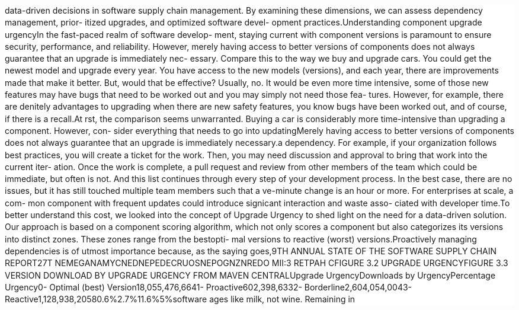 data\-driven decisions in software supply chain 
management. By examining these dimensions, 
we can assess dependency management, prior\-
itized upgrades, and optimized software devel\-
opment practices.Understanding 
component 
upgrade urgencyIn the fast\-paced realm of software develop\-
ment, staying current with component versions 
is paramount to ensure security, performance, 
and reliability. However, merely having access to 
better versions of components does not always 
guarantee that an upgrade is immediately nec\-
essary. Compare this to the way we buy and 
upgrade cars. You could get the newest model 
and upgrade every year. You have access to the 
new models (versions), and each year, there are 
improvements made that make it better. But, 
would that be effective? Usually, no. It would be 
even more time intensive, some of those new 
features may have bugs that need to be worked 
out and you may simply not need those fea\-
tures. However, for example, there are denitely 
advantages to upgrading when there are new 
safety features, you know bugs have been 
worked out, and of course, if there is a recall.At rst, the comparison seems unwarranted. 
Buying a car is considerably more time\-intensive 
than upgrading a component. However, con\-
sider everything that needs to go into updatingMerely having access 
to better versions of 
components does 
not always guarantee 
that an upgrade is 
immediately necessary.a dependency. For example, if your organization 
follows best practices, you will create a ticket for 
the work. Then, you may need discussion and 
approval to bring that work into the current iter\-
ation. Once the work is complete, a pull request 
and review from other members of the team 
which could be immediate, but often is not. And 
this list continues through every step of your 
development process. In the best case, there 
are no issues, but it has still touched multiple 
team members such that a ve\-minute change is 
an hour or more. For enterprises at scale, a com\-
mon component with frequent updates could 
introduce signicant interaction and waste asso\-
ciated with developer time.To better understand this cost, we looked into 
the concept of Upgrade Urgency to shed light 
on the need for a data\-driven solution. Our 
approach is based on a component scoring 
algorithm, which not only scores a component 
but also categorizes its versions into distinct 
zones. These zones range from the bestopti\-
mal versions to reactive (worst) versions.Proactively managing dependencies is of 
utmost importance because, as the saying goes,9TH ANNUAL STATE OF THE SOFTWARE SUPPLY CHAIN REPORT27T
NEMEGANAMYCNEDNEPEDECRUOSNEPOGNZNREDO
MII:3
RETPAH
CFIGURE 3\.2 
UPGRADE URGENCYFIGURE 3\.3
VERSION DOWNLOAD BY UPGRADE URGENCY FROM MAVEN CENTRALUpgrade UrgencyDownloads by UrgencyPercentage Urgency0\- Optimal (best) Version18,055,476,6641\- Proactive602,398,6332\- Borderline2,604,054,0043\- Reactive1,128,938,20580\.6%2\.7%11\.6%5%software ages like milk, not wine. Remaining in 